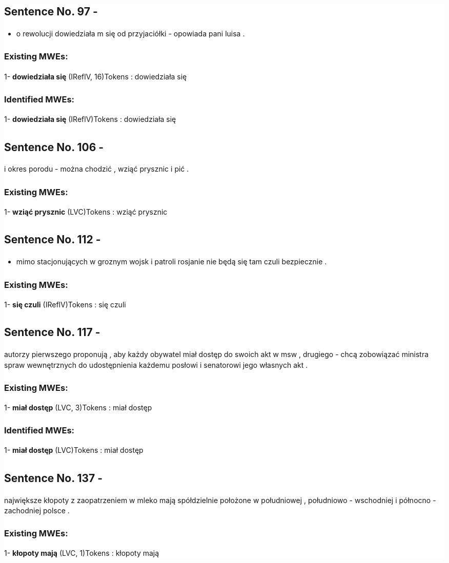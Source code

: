 ## Sentence No. 97 - 
- o rewolucji dowiedziała m się od przyjaciółki - opowiada pani luisa . 
### Existing MWEs: 
1- **dowiedziała się** (IReflV, 16)Tokens : 
dowiedziała
się

### Identified MWEs: 
1- **dowiedziała się** (IReflV)Tokens : 
dowiedziała
się

## Sentence No. 106 - 
i okres porodu - można chodzić , wziąć prysznic i pić . 
### Existing MWEs: 
1- **wziąć prysznic** (LVC)Tokens : 
wziąć
prysznic

## Sentence No. 112 - 
- mimo stacjonujących w groznym wojsk i patroli rosjanie nie będą się tam czuli bezpiecznie . 
### Existing MWEs: 
1- **się czuli** (IReflV)Tokens : 
się
czuli

## Sentence No. 117 - 
autorzy pierwszego proponują , aby każdy obywatel miał dostęp do swoich akt w msw , drugiego - chcą zobowiązać ministra spraw wewnętrznych do udostępnienia każdemu posłowi i senatorowi jego własnych akt . 
### Existing MWEs: 
1- **miał dostęp** (LVC, 3)Tokens : 
miał
dostęp

### Identified MWEs: 
1- **miał dostęp** (LVC)Tokens : 
miał
dostęp

## Sentence No. 137 - 
największe kłopoty z zaopatrzeniem w mleko mają spółdzielnie położone w południowej , południowo - wschodniej i północno - zachodniej polsce . 
### Existing MWEs: 
1- **kłopoty mają** (LVC, 1)Tokens : 
kłopoty
mają
